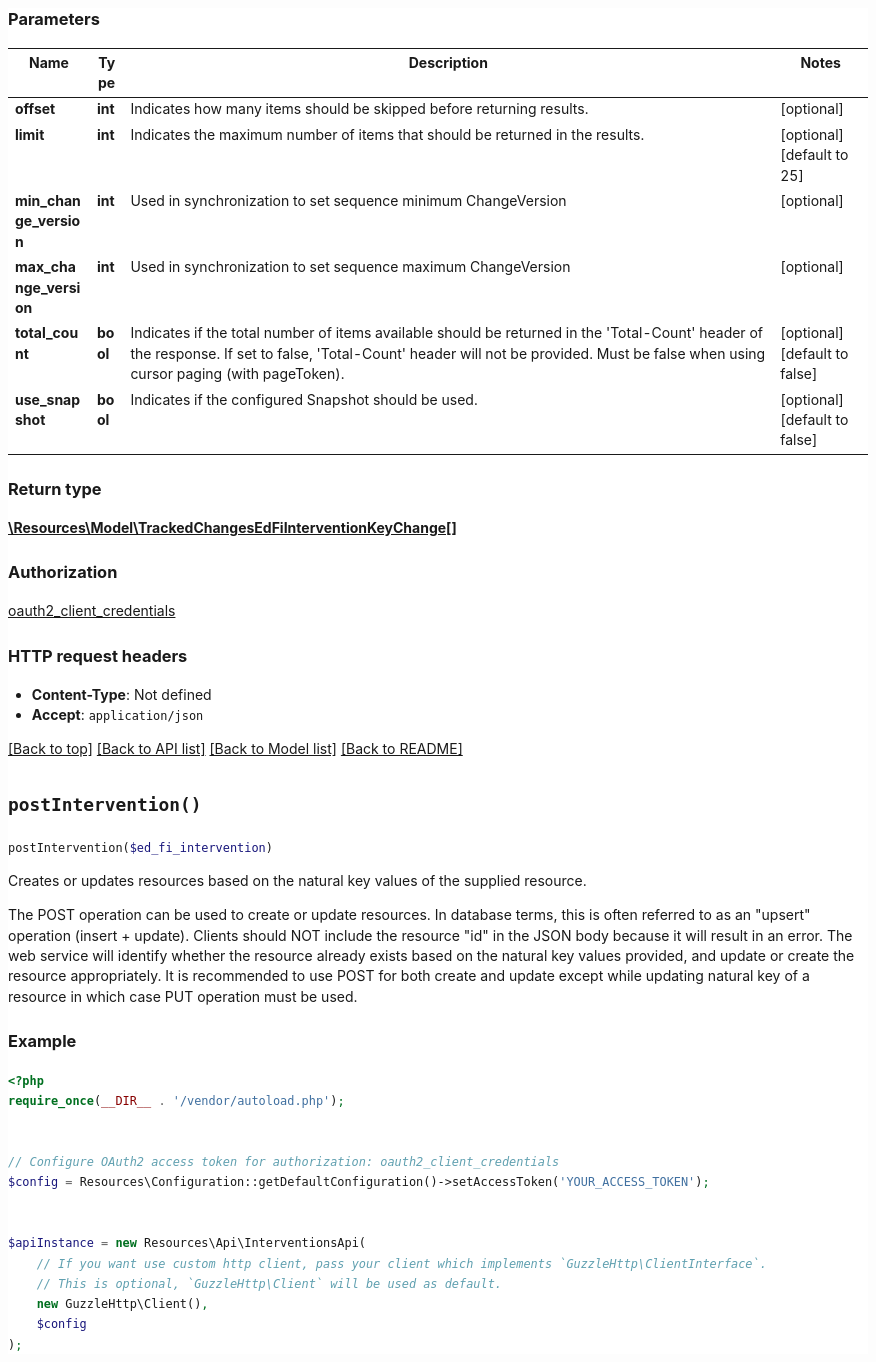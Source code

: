 ### Parameters

| Name | Type | Description  | Notes |
| ------------- | ------------- | ------------- | ------------- |
| **offset** | **int**| Indicates how many items should be skipped before returning results. | [optional] |
| **limit** | **int**| Indicates the maximum number of items that should be returned in the results. | [optional] [default to 25] |
| **min_change_version** | **int**| Used in synchronization to set sequence minimum ChangeVersion | [optional] |
| **max_change_version** | **int**| Used in synchronization to set sequence maximum ChangeVersion | [optional] |
| **total_count** | **bool**| Indicates if the total number of items available should be returned in the &#39;Total-Count&#39; header of the response.  If set to false, &#39;Total-Count&#39; header will not be provided. Must be false when using cursor paging (with pageToken). | [optional] [default to false] |
| **use_snapshot** | **bool**| Indicates if the configured Snapshot should be used. | [optional] [default to false] |

### Return type

[**\Resources\Model\TrackedChangesEdFiInterventionKeyChange[]**](../Model/TrackedChangesEdFiInterventionKeyChange.md)

### Authorization

[oauth2_client_credentials](../../README.md#oauth2_client_credentials)

### HTTP request headers

- **Content-Type**: Not defined
- **Accept**: `application/json`

[[Back to top]](#) [[Back to API list]](../../README.md#endpoints)
[[Back to Model list]](../../README.md#models)
[[Back to README]](../../README.md)

## `postIntervention()`

```php
postIntervention($ed_fi_intervention)
```

Creates or updates resources based on the natural key values of the supplied resource.

The POST operation can be used to create or update resources. In database terms, this is often referred to as an \"upsert\" operation (insert + update). Clients should NOT include the resource \"id\" in the JSON body because it will result in an error. The web service will identify whether the resource already exists based on the natural key values provided, and update or create the resource appropriately. It is recommended to use POST for both create and update except while updating natural key of a resource in which case PUT operation must be used.

### Example

```php
<?php
require_once(__DIR__ . '/vendor/autoload.php');


// Configure OAuth2 access token for authorization: oauth2_client_credentials
$config = Resources\Configuration::getDefaultConfiguration()->setAccessToken('YOUR_ACCESS_TOKEN');


$apiInstance = new Resources\Api\InterventionsApi(
    // If you want use custom http client, pass your client which implements `GuzzleHttp\ClientInterface`.
    // This is optional, `GuzzleHttp\Client` will be used as default.
    new GuzzleHttp\Client(),
    $config
);
```